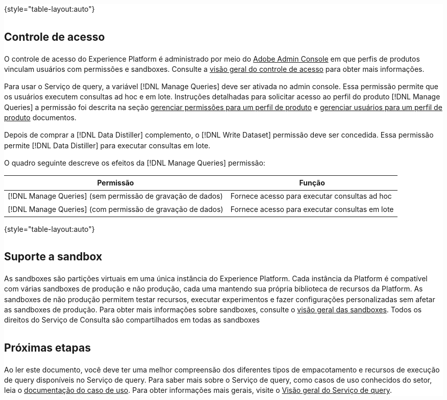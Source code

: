 {style=&quot;table-layout:auto&quot;}

## Controle de acesso

O controle de acesso do Experience Platform é administrado por meio do [Adobe Admin Console](https://adminconsole.adobe.com/) em que perfis de produtos vinculam usuários com permissões e sandboxes. Consulte a [visão geral do controle de acesso](../../access-control/home.md) para obter mais informações.

Para usar o Serviço de query, a variável [!DNL Manage Queries] deve ser ativada no admin console. Essa permissão permite que os usuários executem consultas ad hoc e em lote. Instruções detalhadas para solicitar acesso ao perfil do produto [!DNL Manage Queries] a permissão foi descrita na seção [gerenciar permissões para um perfil de produto](../../access-control/ui/permissions.md) e [gerenciar usuários para um perfil de produto](../../access-control/ui/users.md) documentos.

Depois de comprar a [!DNL Data Distiller] complemento, o [!DNL Write Dataset] permissão deve ser concedida. Essa permissão permite [!DNL Data Distiller] para executar consultas em lote.

O quadro seguinte descreve os efeitos da [!DNL Manage Queries] permissão:

| Permissão | Função |
|---|---|
| [!DNL Manage Queries] (sem permissão de gravação de dados) | Fornece acesso para executar consultas ad hoc |
| [!DNL Manage Queries] (com permissão de gravação de dados) | Fornece acesso para executar consultas em lote |

{style=&quot;table-layout:auto&quot;}

## Suporte a sandbox

As sandboxes são partições virtuais em uma única instância do Experience Platform. Cada instância da Platform é compatível com várias sandboxes de produção e não produção, cada uma mantendo sua própria biblioteca de recursos da Platform. As sandboxes de não produção permitem testar recursos, executar experimentos e fazer configurações personalizadas sem afetar as sandboxes de produção. Para obter mais informações sobre sandboxes, consulte o [visão geral das sandboxes](../../sandboxes/home.md). Todos os direitos do Serviço de Consulta são compartilhados em todas as sandboxes

## Próximas etapas

Ao ler este documento, você deve ter uma melhor compreensão dos diferentes tipos de empacotamento e recursos de execução de query disponíveis no Serviço de query. Para saber mais sobre o Serviço de query, como casos de uso conhecidos do setor, leia o [documentação do caso de uso](../use-cases/abandoned-browse.md). Para obter informações mais gerais, visite o [Visão geral do Serviço de query](../home.md).
